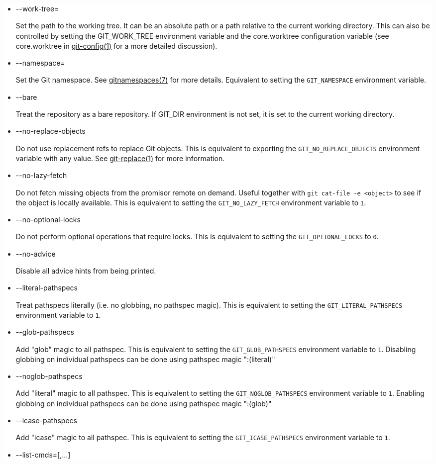 - --work-tree=<path>

  Set the path to the working tree. It can be an absolute path or a path relative to the current working directory. This can also be controlled by setting the GIT_WORK_TREE environment variable and the core.worktree configuration variable (see core.worktree in [git-config(1)](git-config.html) for a more detailed discussion).

- --namespace=<path>

  Set the Git namespace. See [gitnamespaces(7)](gitnamespaces.html) for more details. Equivalent to setting the `GIT_NAMESPACE` environment variable.

- --bare

  Treat the repository as a bare repository. If GIT_DIR environment is not set, it is set to the current working directory.

- --no-replace-objects

  Do not use replacement refs to replace Git objects. This is equivalent to exporting the `GIT_NO_REPLACE_OBJECTS` environment variable with any value. See [git-replace(1)](git-replace.html) for more information.

- --no-lazy-fetch

  Do not fetch missing objects from the promisor remote on demand. Useful together with `git cat-file -e <object>` to see if the object is locally available. This is equivalent to setting the `GIT_NO_LAZY_FETCH` environment variable to `1`.

- --no-optional-locks

  Do not perform optional operations that require locks. This is equivalent to setting the `GIT_OPTIONAL_LOCKS` to `0`.

- --no-advice

  Disable all advice hints from being printed.

- --literal-pathspecs

  Treat pathspecs literally (i.e. no globbing, no pathspec magic). This is equivalent to setting the `GIT_LITERAL_PATHSPECS` environment variable to `1`.

- --glob-pathspecs

  Add "glob" magic to all pathspec. This is equivalent to setting the `GIT_GLOB_PATHSPECS` environment variable to `1`. Disabling globbing on individual pathspecs can be done using pathspec magic ":(literal)"

- --noglob-pathspecs

  Add "literal" magic to all pathspec. This is equivalent to setting the `GIT_NOGLOB_PATHSPECS` environment variable to `1`. Enabling globbing on individual pathspecs can be done using pathspec magic ":(glob)"

- --icase-pathspecs

  Add "icase" magic to all pathspec. This is equivalent to setting the `GIT_ICASE_PATHSPECS` environment variable to `1`.

- --list-cmds=<group>[,<group>…]
